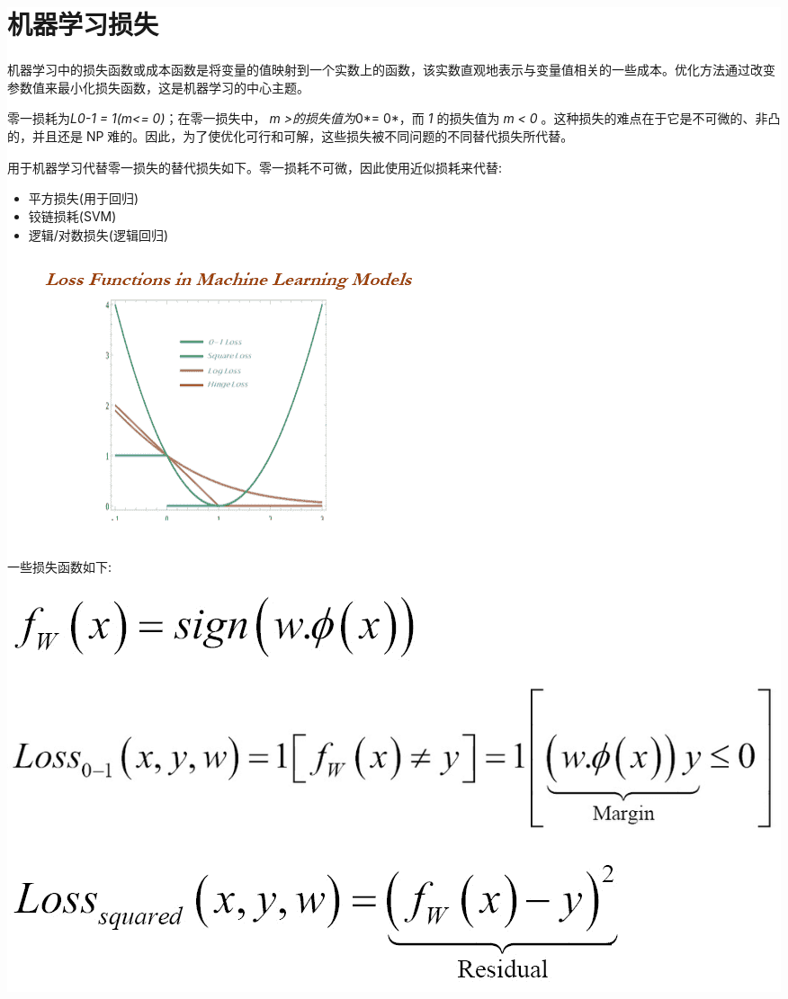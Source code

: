 # 机器学习损失

机器学习中的损失函数或成本函数是将变量的值映射到一个实数上的函数，该实数直观地表示与变量值相关的一些成本。优化方法通过改变参数值来最小化损失函数，这是机器学习的中心主题。

零一损耗为*L0-1 = 1(m<= 0)*；在零一损失中， *m >的损失值为*0*= 0*，而 *1* 的损失值为 *m < 0* 。这种损失的难点在于它是不可微的、非凸的，并且还是 NP 难的。因此，为了使优化可行和可解，这些损失被不同问题的不同替代损失所代替。

用于机器学习代替零一损失的替代损失如下。零一损耗不可微，因此使用近似损耗来代替:

*   平方损失(用于回归)
*   铰链损耗(SVM)
*   逻辑/对数损失(逻辑回归)

![](img/ef890cde-8749-4ee7-97c6-f2ac8e8f9005.png)

一些损失函数如下:

![](img/96d382a1-fbb3-42c4-90b3-87b5482ffe6b.jpg)

![](img/602d9265-fcc0-495c-9fd5-3580ab3ac52e.jpg)

![](img/e6a8babb-cf4a-4fb2-96a6-49b7b46b6ae8.jpg)
